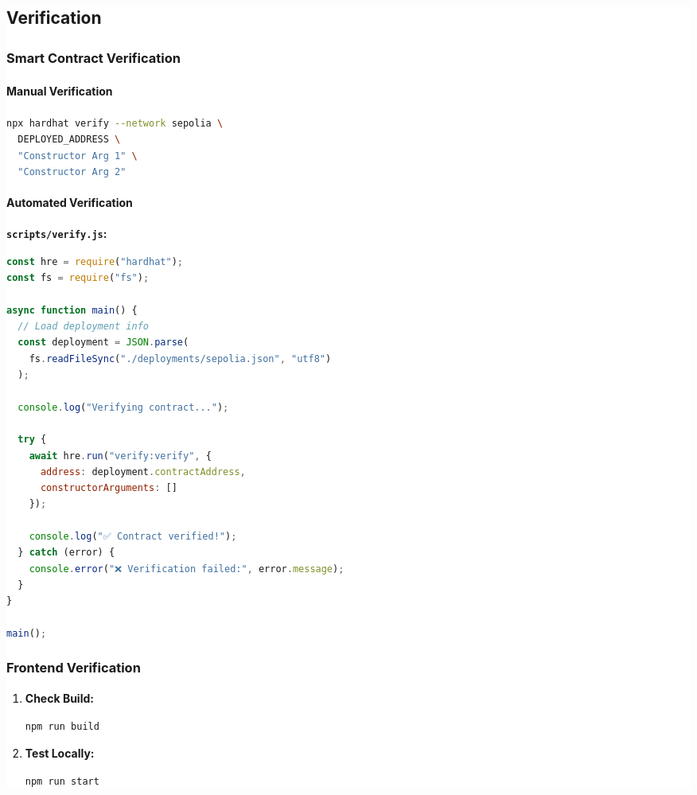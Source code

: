
## Verification

### Smart Contract Verification

#### Manual Verification

```bash
npx hardhat verify --network sepolia \
  DEPLOYED_ADDRESS \
  "Constructor Arg 1" \
  "Constructor Arg 2"
```

#### Automated Verification

**`scripts/verify.js`:**

```javascript
const hre = require("hardhat");
const fs = require("fs");

async function main() {
  // Load deployment info
  const deployment = JSON.parse(
    fs.readFileSync("./deployments/sepolia.json", "utf8")
  );

  console.log("Verifying contract...");

  try {
    await hre.run("verify:verify", {
      address: deployment.contractAddress,
      constructorArguments: []
    });

    console.log("✅ Contract verified!");
  } catch (error) {
    console.error("❌ Verification failed:", error.message);
  }
}

main();
```

### Frontend Verification

1. **Check Build:**
   ```bash
   npm run build
   ```

2. **Test Locally:**
   ```bash
   npm run start
   ```
